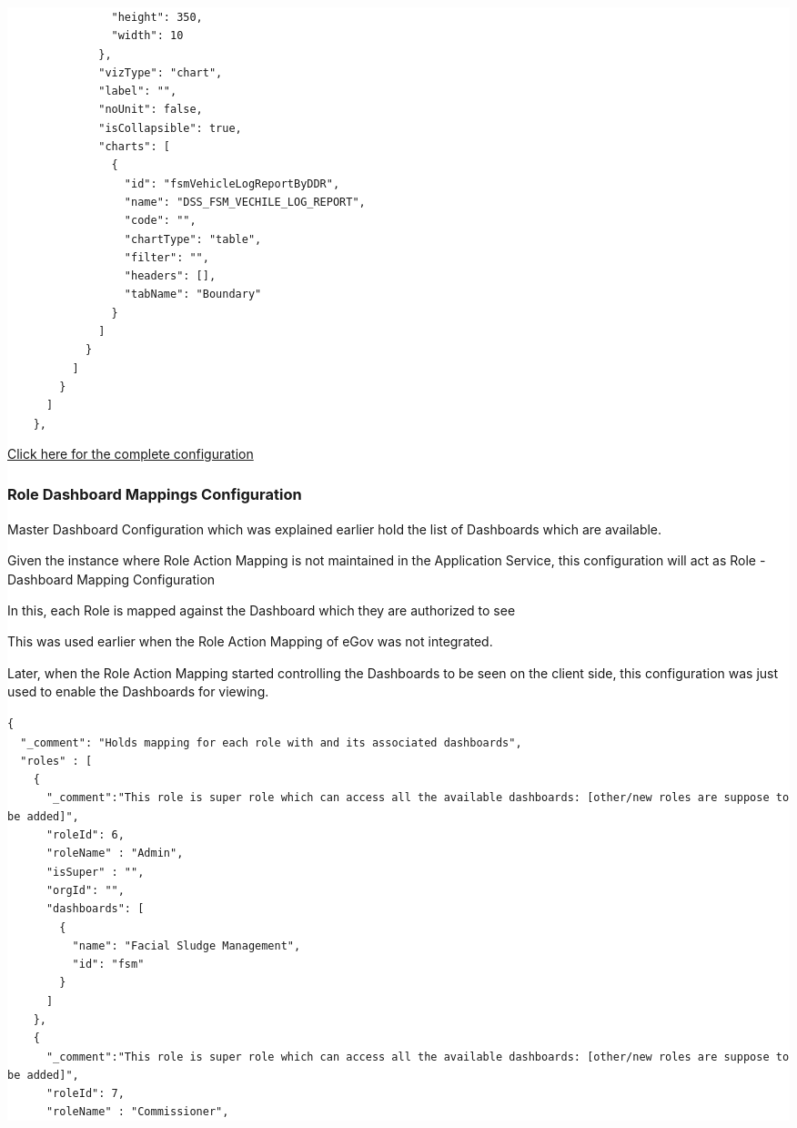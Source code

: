 ```
                "height": 350,
                "width": 10
              },
              "vizType": "chart",
              "label": "",
              "noUnit": false,
              "isCollapsible": true,
              "charts": [
                {
                  "id": "fsmVehicleLogReportByDDR",
                  "name": "DSS_FSM_VECHILE_LOG_REPORT",
                  "code": "",
                  "chartType": "table",
                  "filter": "",
                  "headers": [],
                  "tabName": "Boundary"
                }
              ]
            }
          ]
        }
      ]
    },
```

[Click here for the complete configuration](https://github.com/egovernments/configs/blob/qa/egov-dss-dashboards/dashboard-analytics/MasterDashboardConfig.json)

### **Role Dashboard Mappings Configuration**

Master Dashboard Configuration which was explained earlier hold the list of Dashboards which are available.

Given the instance where Role Action Mapping is not maintained in the Application Service, this configuration will act as Role - Dashboard Mapping Configuration&#x20;

In this, each Role is mapped against the Dashboard which they are authorized to see

This was used earlier when the Role Action Mapping of eGov was not integrated.

Later, when the Role Action Mapping started controlling the Dashboards to be seen on the client side, this configuration was just used to enable the Dashboards for viewing.&#x20;

```
{
  "_comment": "Holds mapping for each role with and its associated dashboards",
  "roles" : [
    {
      "_comment":"This role is super role which can access all the available dashboards: [other/new roles are suppose to be added]",
      "roleId": 6,
      "roleName" : "Admin",
      "isSuper" : "",
      "orgId": "",
      "dashboards": [
        {
          "name": "Facial Sludge Management",
          "id": "fsm"
        }
      ]
    },
    {
      "_comment":"This role is super role which can access all the available dashboards: [other/new roles are suppose to be added]",
      "roleId": 7,
      "roleName" : "Commissioner",
```